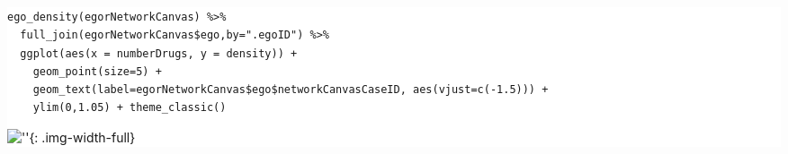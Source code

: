
    ego_density(egorNetworkCanvas) %>%
      full_join(egorNetworkCanvas$ego,by=".egoID") %>%
      ggplot(aes(x = numberDrugs, y = density)) +
        geom_point(size=5) +
        geom_text(label=egorNetworkCanvas$ego$networkCanvasCaseID, aes(vjust=c(-1.5))) +
        ylim(0,1.05) + theme_classic()

![''](../../assets/img/working-with-data/vis5.png){: .img-width-full}
